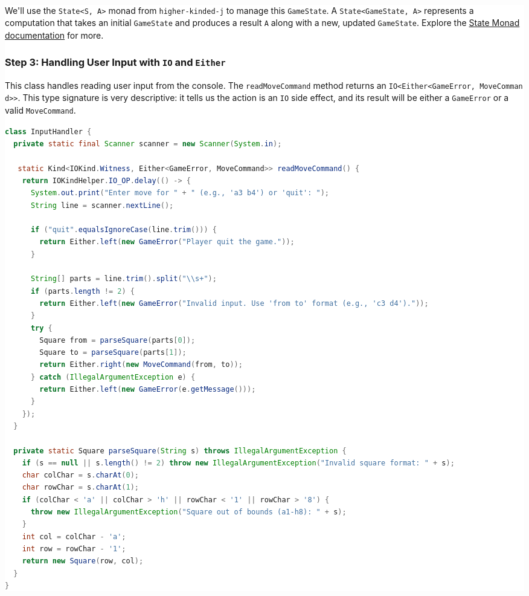 We'll use the `State<S, A>` monad from `higher-kinded-j` to manage this `GameState`. A `State<GameState, A>` represents a computation that takes an initial `GameState` and produces a result `A` along with a new, updated `GameState`. Explore the [State Monad documentation](../monads/state_monad.md) for more.

### Step 3: Handling User Input with `IO` and `Either`

This class handles reading user input from the console. The `readMoveCommand` method returns an `IO<Either<GameError, MoveCommand>>`. This type signature is very descriptive: it tells us the action is an `IO` side effect, and its result will be either a `GameError` or a valid `MoveCommand`.

```java
class InputHandler {
  private static final Scanner scanner = new Scanner(System.in);

   static Kind<IOKind.Witness, Either<GameError, MoveCommand>> readMoveCommand() {
    return IOKindHelper.IO_OP.delay(() -> {
      System.out.print("Enter move for " + " (e.g., 'a3 b4') or 'quit': ");
      String line = scanner.nextLine();

      if ("quit".equalsIgnoreCase(line.trim())) {
        return Either.left(new GameError("Player quit the game."));
      }

      String[] parts = line.trim().split("\\s+");
      if (parts.length != 2) {
        return Either.left(new GameError("Invalid input. Use 'from to' format (e.g., 'c3 d4')."));
      }
      try {
        Square from = parseSquare(parts[0]);
        Square to = parseSquare(parts[1]);
        return Either.right(new MoveCommand(from, to));
      } catch (IllegalArgumentException e) {
        return Either.left(new GameError(e.getMessage()));
      }
    });
  }

  private static Square parseSquare(String s) throws IllegalArgumentException {
    if (s == null || s.length() != 2) throw new IllegalArgumentException("Invalid square format: " + s);
    char colChar = s.charAt(0);
    char rowChar = s.charAt(1);
    if (colChar < 'a' || colChar > 'h' || rowChar < '1' || rowChar > '8') {
      throw new IllegalArgumentException("Square out of bounds (a1-h8): " + s);
    }
    int col = colChar - 'a';
    int row = rowChar - '1';
    return new Square(row, col);
  }
}

```
